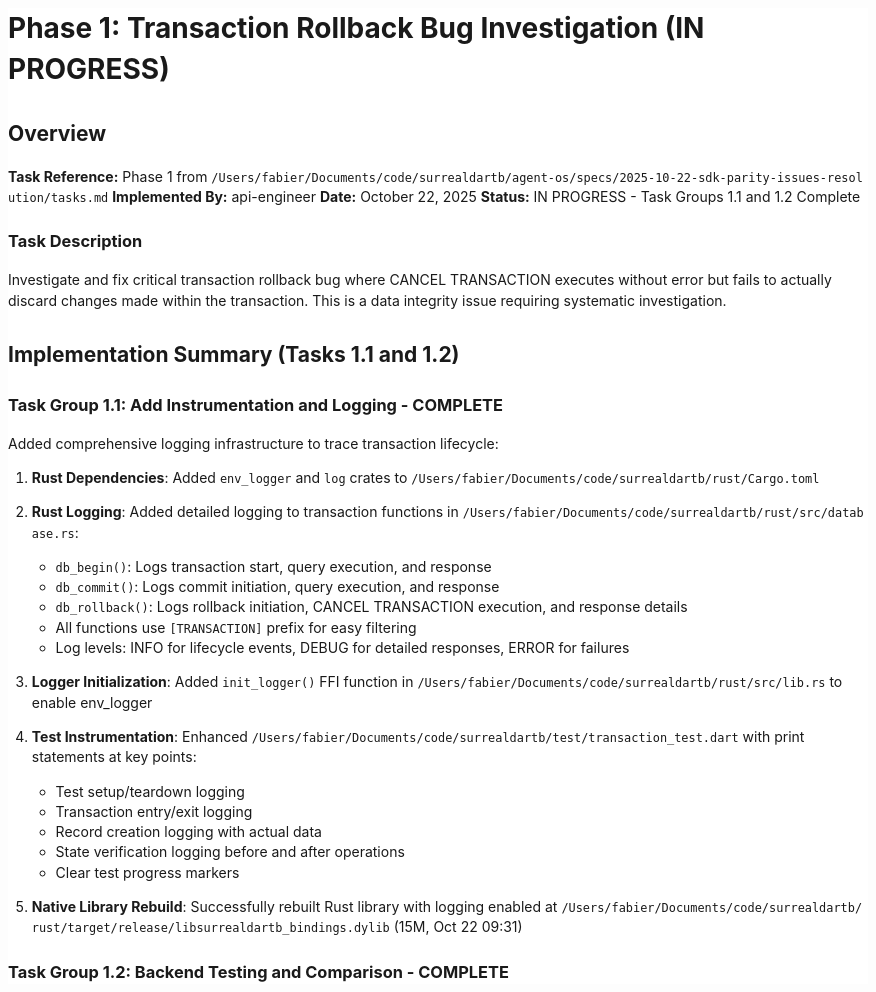 # Phase 1: Transaction Rollback Bug Investigation (IN PROGRESS)

## Overview
**Task Reference:** Phase 1 from `/Users/fabier/Documents/code/surrealdartb/agent-os/specs/2025-10-22-sdk-parity-issues-resolution/tasks.md`
**Implemented By:** api-engineer
**Date:** October 22, 2025
**Status:** IN PROGRESS - Task Groups 1.1 and 1.2 Complete

### Task Description
Investigate and fix critical transaction rollback bug where CANCEL TRANSACTION executes without error but fails to actually discard changes made within the transaction. This is a data integrity issue requiring systematic investigation.

## Implementation Summary (Tasks 1.1 and 1.2)

### Task Group 1.1: Add Instrumentation and Logging - COMPLETE

Added comprehensive logging infrastructure to trace transaction lifecycle:

1. **Rust Dependencies**: Added `env_logger` and `log` crates to `/Users/fabier/Documents/code/surrealdartb/rust/Cargo.toml`

2. **Rust Logging**: Added detailed logging to transaction functions in `/Users/fabier/Documents/code/surrealdartb/rust/src/database.rs`:
   - `db_begin()`: Logs transaction start, query execution, and response
   - `db_commit()`: Logs commit initiation, query execution, and response
   - `db_rollback()`: Logs rollback initiation, CANCEL TRANSACTION execution, and response details
   - All functions use `[TRANSACTION]` prefix for easy filtering
   - Log levels: INFO for lifecycle events, DEBUG for detailed responses, ERROR for failures

3. **Logger Initialization**: Added `init_logger()` FFI function in `/Users/fabier/Documents/code/surrealdartb/rust/src/lib.rs` to enable env_logger

4. **Test Instrumentation**: Enhanced `/Users/fabier/Documents/code/surrealdartb/test/transaction_test.dart` with print statements at key points:
   - Test setup/teardown logging
   - Transaction entry/exit logging
   - Record creation logging with actual data
   - State verification logging before and after operations
   - Clear test progress markers

5. **Native Library Rebuild**: Successfully rebuilt Rust library with logging enabled at `/Users/fabier/Documents/code/surrealdartb/rust/target/release/libsurrealdartb_bindings.dylib` (15M, Oct 22 09:31)

### Task Group 1.2: Backend Testing and Comparison - COMPLETE
